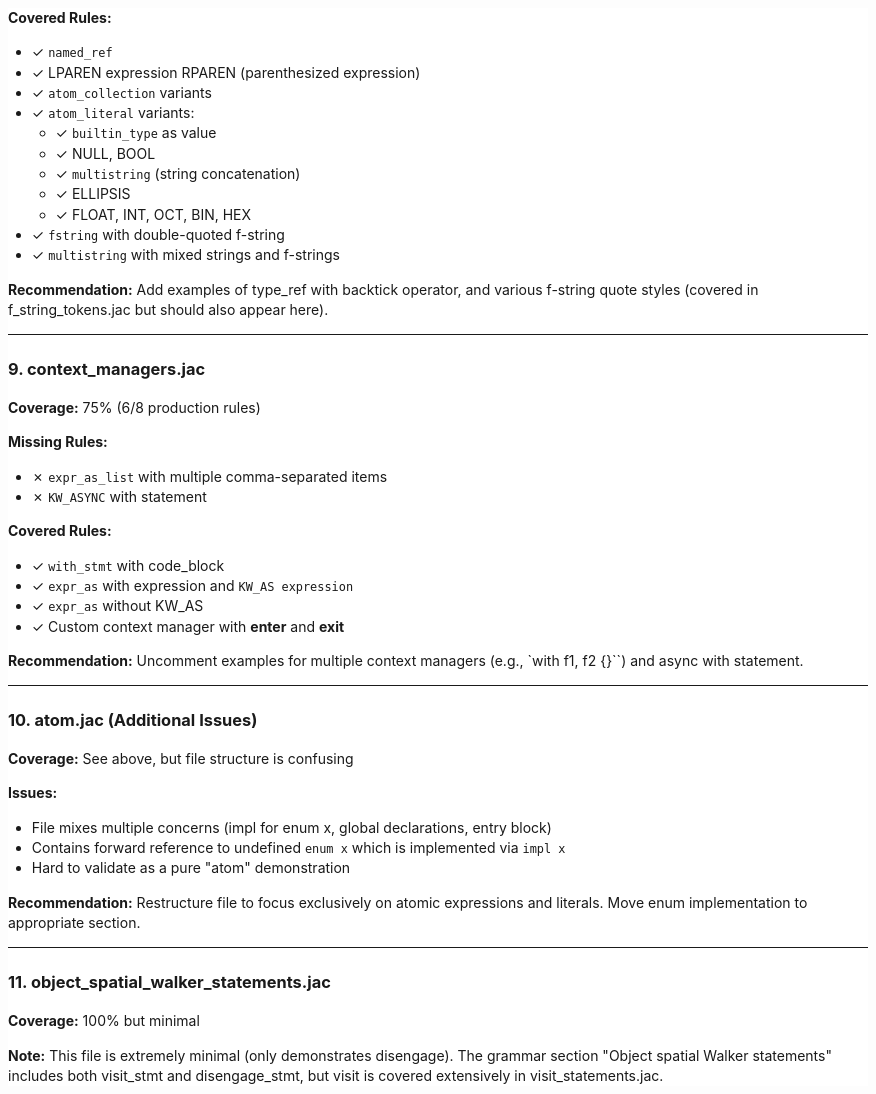 **Covered Rules:**
- ✓ `named_ref`
- ✓ LPAREN expression RPAREN (parenthesized expression)
- ✓ `atom_collection` variants
- ✓ `atom_literal` variants:
  - ✓ `builtin_type` as value
  - ✓ NULL, BOOL
  - ✓ `multistring` (string concatenation)
  - ✓ ELLIPSIS
  - ✓ FLOAT, INT, OCT, BIN, HEX
- ✓ `fstring` with double-quoted f-string
- ✓ `multistring` with mixed strings and f-strings

**Recommendation:** Add examples of type_ref with backtick operator, and various f-string quote styles (covered in f_string_tokens.jac but should also appear here).

---

### 9. context_managers.jac

**Coverage:** 75% (6/8 production rules)

**Missing Rules:**
- ✗ `expr_as_list` with multiple comma-separated items
- ✗ `KW_ASYNC` with statement

**Covered Rules:**
- ✓ `with_stmt` with code_block
- ✓ `expr_as` with expression and `KW_AS expression`
- ✓ `expr_as` without KW_AS
- ✓ Custom context manager with __enter__ and __exit__

**Recommendation:** Uncomment examples for multiple context managers (e.g., `with f1, f2 {}``) and async with statement.

---

### 10. atom.jac (Additional Issues)

**Coverage:** See above, but file structure is confusing

**Issues:**
- File mixes multiple concerns (impl for enum x, global declarations, entry block)
- Contains forward reference to undefined `enum x` which is implemented via `impl x`
- Hard to validate as a pure "atom" demonstration

**Recommendation:** Restructure file to focus exclusively on atomic expressions and literals. Move enum implementation to appropriate section.

---

### 11. object_spatial_walker_statements.jac

**Coverage:** 100% but minimal

**Note:** This file is extremely minimal (only demonstrates disengage). The grammar section "Object spatial Walker statements" includes both visit_stmt and disengage_stmt, but visit is covered extensively in visit_statements.jac.

